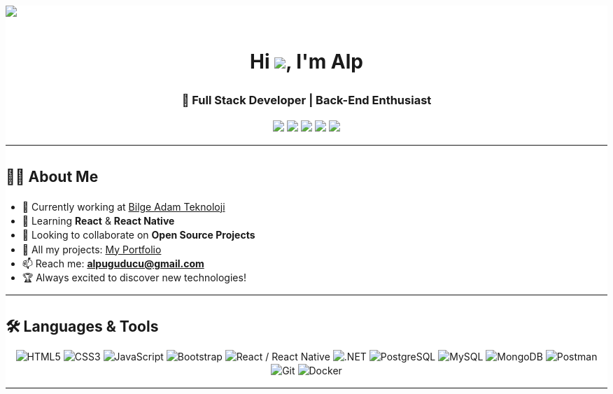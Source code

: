 <a href="#"><img width="100%" height="auto" src="https://i.imgur.com/iXuL1HG.png"/></a>

<h1 align="center">Hi <img src="https://raw.githubusercontent.com/MartinHeinz/MartinHeinz/master/wave.gif" width="30px">, I'm Alp</h1>
<h3 align="center">🚀 Full Stack Developer | Back-End Enthusiast</h3>

<p align="center">
  <a href="https://alpuguducu.com"><img src="https://img.shields.io/badge/Portfolio-alpuguducu.com-blue?style=for-the-badge"></a>
  <a href="mailto:alpuguducu@gmail.com"><img src="https://img.shields.io/badge/Email-alpuguducu@gmail.com-red?style=for-the-badge&logo=gmail"></a>
  <a href="https://www.linkedin.com/in/uguducu/"><img src="https://img.shields.io/badge/LinkedIn-Alp%20Uguducu-blue?style=for-the-badge&logo=linkedin"></a>
  <a href="https://twitter.com/uguducua"><img src="https://img.shields.io/badge/Twitter-@uguducua-1DA1F2?style=for-the-badge&logo=twitter"></a>
  <a href="https://www.instagram.com/alpuguducu/"><img src="https://img.shields.io/badge/Instagram-alpuguducu-E4405F?style=for-the-badge&logo=instagram"></a>
</p>

---

## 🙋‍♂️ About Me

- 🔭 Currently working at [Bilge Adam Teknoloji](https://www.bilgeadam.com/)
- 🌱 Learning **React** & **React Native**
- 👯 Looking to collaborate on **Open Source Projects**
- 💼 All my projects: [My Portfolio](https://alpuguducu.com)
- 📫 Reach me: **alpuguducu@gmail.com**
- 🏆 Always excited to discover new technologies!

---

## 🛠️ Languages & Tools

<p align="center">
  <img src="https://img.icons8.com/color/48/html-5.png" title="HTML5"/>
  <img src="https://img.icons8.com/color/48/css3.png" title="CSS3"/>
  <img src="https://img.icons8.com/color/48/javascript.png" title="JavaScript"/>
  <img src="https://img.icons8.com/color/48/bootstrap.png" title="Bootstrap"/>
  <img src="https://img.icons8.com/color/48/react-native.png" title="React / React Native"/>
  <img src="https://img.icons8.com/color/48/net-framework.png" title=".NET"/>
  <img src="https://img.icons8.com/color/48/postgreesql.png" title="PostgreSQL"/>
  <img src="https://img.icons8.com/fluent/48/mysql-logo.png" title="MySQL"/>
  <img src="https://raw.githubusercontent.com/devicons/devicon/master/icons/mongodb/mongodb-original-wordmark.svg" width="48" title="MongoDB"/>
  <img src="https://www.vectorlogo.zone/logos/getpostman/getpostman-icon.svg" width="45" title="Postman"/>
  <img src="https://img.icons8.com/color/48/git.png" title="Git"/>
  <img src="https://img.icons8.com/fluency/48/docker.png" title="Docker"/>
</p>

---